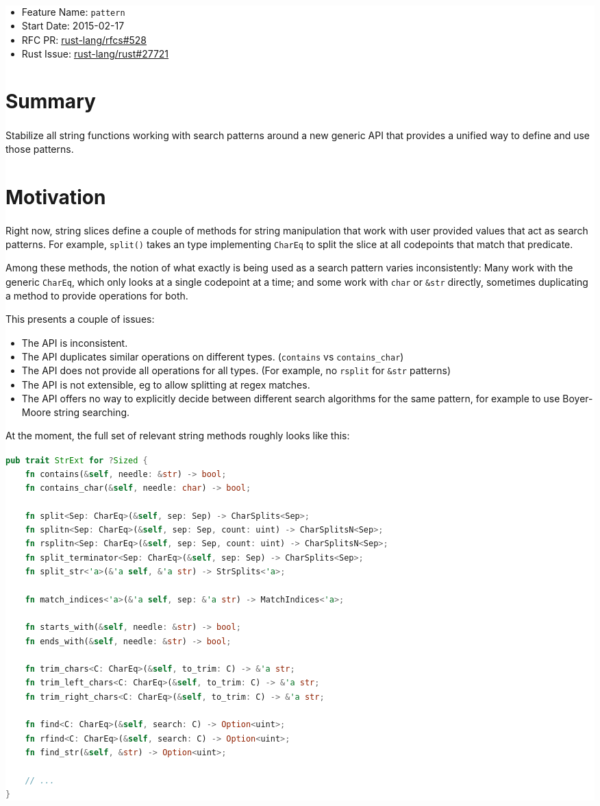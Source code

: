 - Feature Name: `pattern`
- Start Date: 2015-02-17
- RFC PR: [rust-lang/rfcs#528](https://github.com/rust-lang/rfcs/pull/528)
- Rust Issue: [rust-lang/rust#27721](https://github.com/rust-lang/rust/issues/27721)

# Summary

Stabilize all string functions working with search patterns around a new
generic API that provides a unified way to define and use those patterns.

# Motivation

Right now, string slices define a couple of methods for string
manipulation that work with user provided values that act as
search patterns. For example, `split()` takes an type implementing `CharEq`
to split the slice at all codepoints that match that predicate.

Among these methods, the notion of what exactly is being used as a search
pattern varies inconsistently: Many work with the generic `CharEq`,
which only looks at a single codepoint at a time; and some
work with `char` or `&str` directly, sometimes duplicating a method to
provide operations for both.

This presents a couple of issues:

- The API is inconsistent.
- The API duplicates similar operations on different types. (`contains` vs `contains_char`)
- The API does not provide all operations for all types. (For example, no `rsplit` for `&str` patterns)
- The API is not extensible, eg to allow splitting at regex matches.
- The API offers no way to explicitly decide between different search algorithms
  for the same pattern, for example to use Boyer-Moore string searching.

At the moment, the full set of relevant string methods roughly looks like this:

```rust
pub trait StrExt for ?Sized {
    fn contains(&self, needle: &str) -> bool;
    fn contains_char(&self, needle: char) -> bool;

    fn split<Sep: CharEq>(&self, sep: Sep) -> CharSplits<Sep>;
    fn splitn<Sep: CharEq>(&self, sep: Sep, count: uint) -> CharSplitsN<Sep>;
    fn rsplitn<Sep: CharEq>(&self, sep: Sep, count: uint) -> CharSplitsN<Sep>;
    fn split_terminator<Sep: CharEq>(&self, sep: Sep) -> CharSplits<Sep>;
    fn split_str<'a>(&'a self, &'a str) -> StrSplits<'a>;

    fn match_indices<'a>(&'a self, sep: &'a str) -> MatchIndices<'a>;

    fn starts_with(&self, needle: &str) -> bool;
    fn ends_with(&self, needle: &str) -> bool;

    fn trim_chars<C: CharEq>(&self, to_trim: C) -> &'a str;
    fn trim_left_chars<C: CharEq>(&self, to_trim: C) -> &'a str;
    fn trim_right_chars<C: CharEq>(&self, to_trim: C) -> &'a str;

    fn find<C: CharEq>(&self, search: C) -> Option<uint>;
    fn rfind<C: CharEq>(&self, search: C) -> Option<uint>;
    fn find_str(&self, &str) -> Option<uint>;

    // ...
}
```
